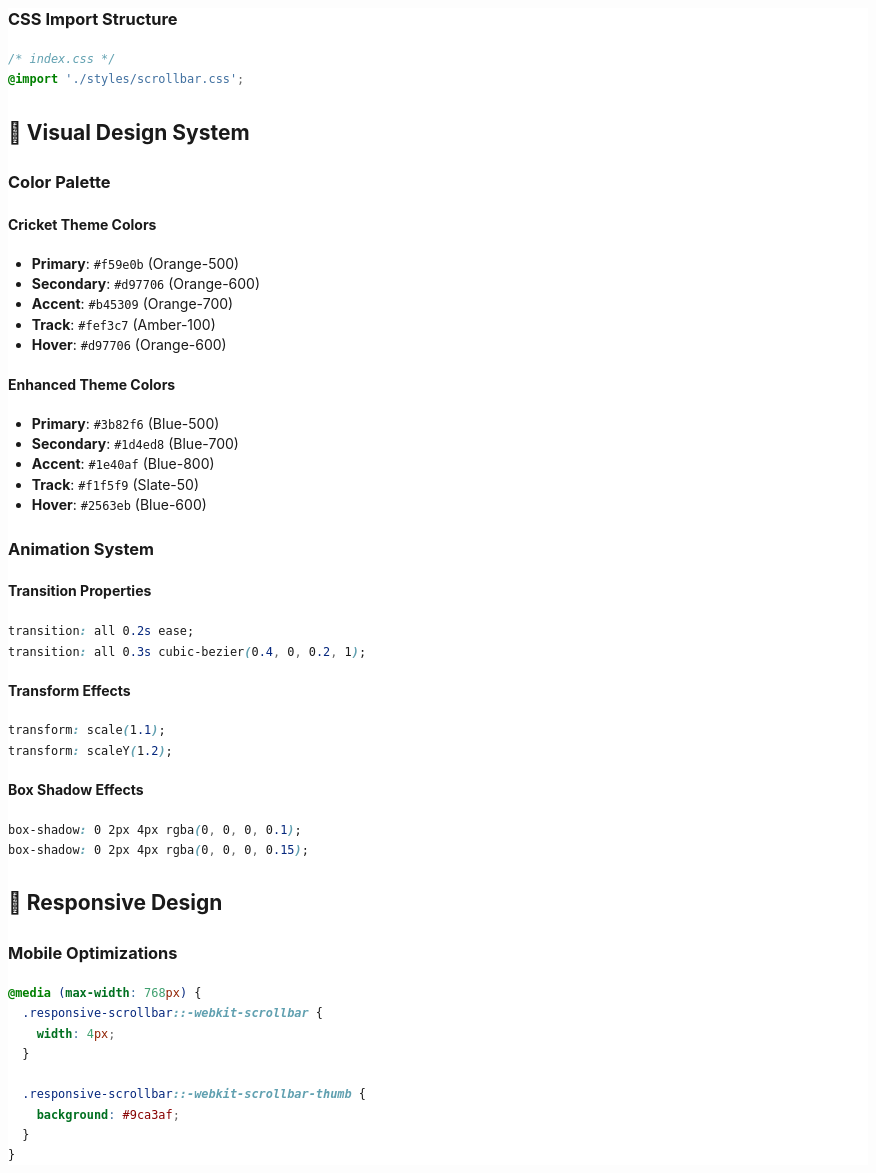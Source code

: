 ### **CSS Import Structure**
```css
/* index.css */
@import './styles/scrollbar.css';
```

## 🎨 **Visual Design System**

### **Color Palette**

#### **Cricket Theme Colors**
- **Primary**: `#f59e0b` (Orange-500)
- **Secondary**: `#d97706` (Orange-600)
- **Accent**: `#b45309` (Orange-700)
- **Track**: `#fef3c7` (Amber-100)
- **Hover**: `#d97706` (Orange-600)

#### **Enhanced Theme Colors**
- **Primary**: `#3b82f6` (Blue-500)
- **Secondary**: `#1d4ed8` (Blue-700)
- **Accent**: `#1e40af` (Blue-800)
- **Track**: `#f1f5f9` (Slate-50)
- **Hover**: `#2563eb` (Blue-600)

### **Animation System**

#### **Transition Properties**
```css
transition: all 0.2s ease;
transition: all 0.3s cubic-bezier(0.4, 0, 0.2, 1);
```

#### **Transform Effects**
```css
transform: scale(1.1);
transform: scaleY(1.2);
```

#### **Box Shadow Effects**
```css
box-shadow: 0 2px 4px rgba(0, 0, 0, 0.1);
box-shadow: 0 2px 4px rgba(0, 0, 0, 0.15);
```

## 📱 **Responsive Design**

### **Mobile Optimizations**
```css
@media (max-width: 768px) {
  .responsive-scrollbar::-webkit-scrollbar {
    width: 4px;
  }
  
  .responsive-scrollbar::-webkit-scrollbar-thumb {
    background: #9ca3af;
  }
}
```
